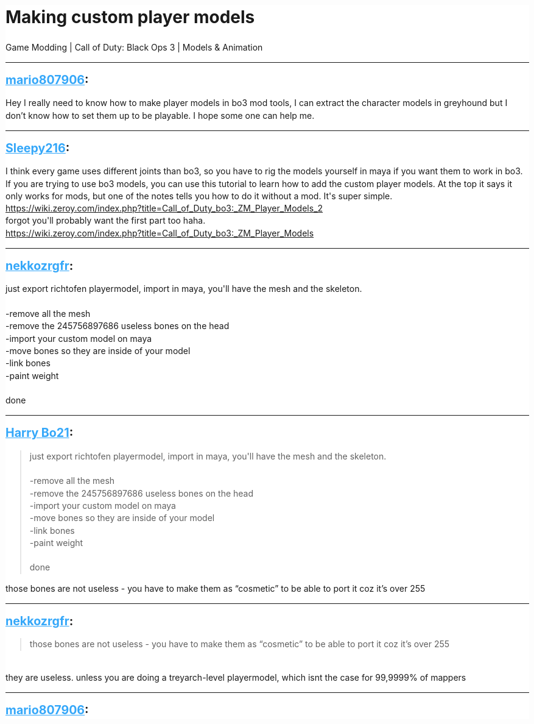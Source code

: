 # Making custom player models
Game Modding | Call of Duty: Black Ops 3 | Models & Animation

---
<strong style="font-size: 1.4em;"><span style="text-decoration: underline;text-decoration-color: #34a7f9;"><span style="color:#34a7f9;">mario807906</span></span>:</strong>

<p>Hey I really need to know how to make player models in bo3 mod tools, I can extract the character models in greyhound but I don’t know how to set them up to be playable. I hope some one can help me.</p>

---
<strong style="font-size: 1.4em;"><span style="text-decoration: underline;text-decoration-color: #34a7f9;"><span style="color:#34a7f9;">Sleepy216</span></span>:</strong>

<p>I think every game uses different joints than bo3, so you have to rig the models yourself in maya if you want them to work in bo3. If you are trying to use bo3 models, you can use this tutorial to learn how to add the custom player models. At the top it says it only works for mods, but one of the notes tells you how to do it without a mod. It&#39;s super simple.<br /><a href="https://wiki.zeroy.com/index.php?title=Call_of_Duty_bo3:_ZM_Player_Models_2">https://wiki.zeroy.com/index.php?title=Call_of_Duty_bo3:_ZM_Player_Models_2</a><br />forgot you&#39;ll probably want the first part too haha.<br /><a href="https://wiki.zeroy.com/index.php?title=Call_of_Duty_bo3:_ZM_Player_Models">https://wiki.zeroy.com/index.php?title=Call_of_Duty_bo3:_ZM_Player_Models</a></p>

---
<strong style="font-size: 1.4em;"><span style="text-decoration: underline;text-decoration-color: #34a7f9;"><span style="color:#34a7f9;">nekkozrgfr</span></span>:</strong>

<p>just export richtofen playermodel, import in maya, you&#39;ll have the mesh and the skeleton.<br /><br />-remove all the mesh<br />-remove the 245756897686 useless bones on the head<br />-import your custom model on maya<br />-move bones so they are inside of your model<br />-link bones<br />-paint weight<br /><br />done</p>

---
<strong style="font-size: 1.4em;"><span style="text-decoration: underline;text-decoration-color: #34a7f9;"><span style="color:#34a7f9;">Harry Bo21</span></span>:</strong>

<p><blockquote>just export richtofen playermodel, import in maya, you&#39;ll have the mesh and the skeleton.<br /><br />-remove all the mesh<br />-remove the 245756897686 useless bones on the head<br />-import your custom model on maya<br />-move bones so they are inside of your model<br />-link bones<br />-paint weight<br /><br />done<br /></blockquote>those bones are not useless - you have to make them as “cosmetic” to be able to port it coz it’s over 255</p>

---
<strong style="font-size: 1.4em;"><span style="text-decoration: underline;text-decoration-color: #34a7f9;"><span style="color:#34a7f9;">nekkozrgfr</span></span>:</strong>

<p><blockquote>those bones are not useless - you have to make them as “cosmetic” to be able to port it coz it’s over 255<br /></blockquote><br />they are useless. unless you are doing a treyarch-level playermodel, which isnt the case for 99,9999% of mappers</p>

---
<strong style="font-size: 1.4em;"><span style="text-decoration: underline;text-decoration-color: #34a7f9;"><span style="color:#34a7f9;">mario807906</span></span>:</strong>
